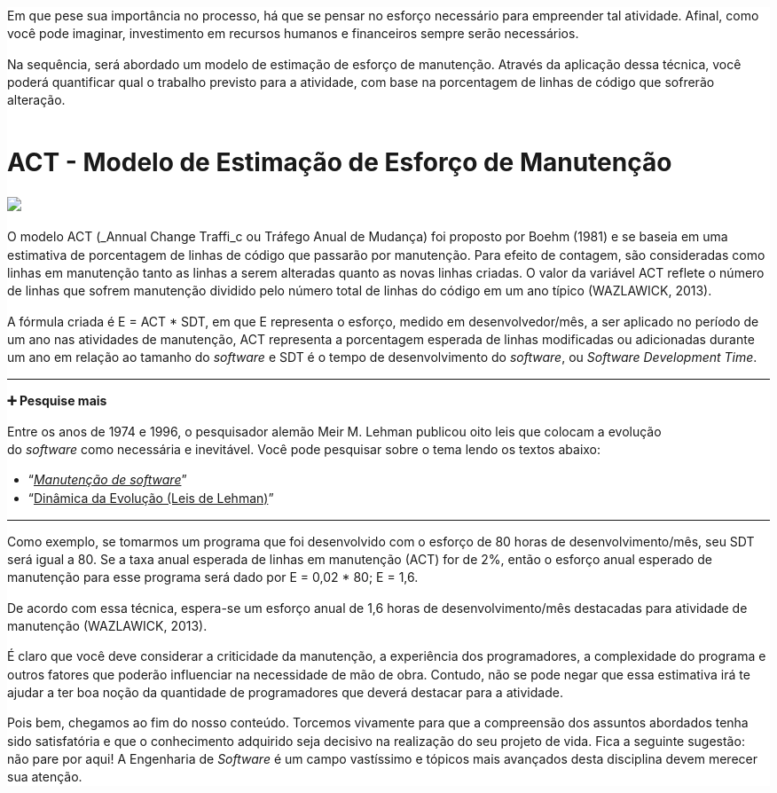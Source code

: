 Em que pese sua importância no processo, há que se pensar no esforço necessário para empreender tal atividade. Afinal, como você pode imaginar, investimento em recursos humanos e financeiros sempre serão necessários.

Na sequência, será abordado um modelo de estimação de esforço de manutenção. Através da aplicação dessa técnica, você poderá quantificar qual o trabalho previsto para a atividade, com base na porcentagem de linhas de código que sofrerão alteração.

# **ACT - Modelo de Estimação de Esforço de Manutenção**

[![](https://ampli-images.s3.amazonaws.com/production/2a02404a-3e05-49c3-bbd3-2841d667ad2d/original)](https://ampli-images.s3.amazonaws.com/production/2a02404a-3e05-49c3-bbd3-2841d667ad2d/original)

O modelo ACT (_Annual Change Traffi_c ou Tráfego Anual de Mudança) foi proposto por Boehm (1981) e se baseia em uma estimativa de porcentagem de linhas de código que passarão por manutenção. Para efeito de contagem, são consideradas como linhas em manutenção tanto as linhas a serem alteradas quanto as novas linhas criadas. O valor da variável ACT reflete o número de linhas que sofrem manutenção dividido pelo número total de linhas do código em um ano típico (WAZLAWICK, 2013).

A fórmula criada é E = ACT * SDT, em que E representa o esforço, medido em desenvolvedor/mês, a ser aplicado no período de um ano nas atividades de manutenção, ACT representa a porcentagem esperada de linhas modificadas ou adicionadas durante um ano em relação ao tamanho do _software_ e SDT é o tempo de desenvolvimento do _software_, ou _Software Development Time_.

_____

**➕ Pesquise mais**

Entre os anos de 1974 e 1996, o pesquisador alemão Meir M. Lehman publicou oito leis que colocam a evolução do _software_ como necessária e inevitável. Você pode pesquisar sobre o tema lendo os textos abaixo:

- “[_Manutenção de software_](http://www.rafaeldiasribeiro.com.br/downloads/testesw5.pdf)”
- “[Dinâmica da Evolução (Leis de Lehman)](https://homepages.dcc.ufmg.br/~figueiredo/disciplinas/aulas/evolucao-leis-lehman_v01.pdf)”

_____

Como exemplo, se tomarmos um programa que foi desenvolvido com o esforço de 80 horas de desenvolvimento/mês, seu SDT será igual a 80. Se a taxa anual esperada de linhas em manutenção (ACT) for de 2%, então o esforço anual esperado de manutenção para esse programa será dado por E = 0,02 * 80; E = 1,6.

De acordo com essa técnica, espera-se um esforço anual de 1,6 horas de desenvolvimento/mês destacadas para atividade de manutenção (WAZLAWICK, 2013).

É claro que você deve considerar a criticidade da manutenção, a experiência dos programadores, a complexidade do programa e outros fatores que poderão influenciar na necessidade de mão de obra. Contudo, não se pode negar que essa estimativa irá te ajudar a ter boa noção da quantidade de programadores que deverá destacar para a atividade.

Pois bem, chegamos ao fim do nosso conteúdo. Torcemos vivamente para que a compreensão dos assuntos abordados tenha sido satisfatória e que o conhecimento adquirido seja decisivo na realização do seu projeto de vida. Fica a seguinte sugestão: não pare por aqui! A Engenharia de _Software_ é um campo vastíssimo e tópicos mais avançados desta disciplina devem merecer sua atenção.

